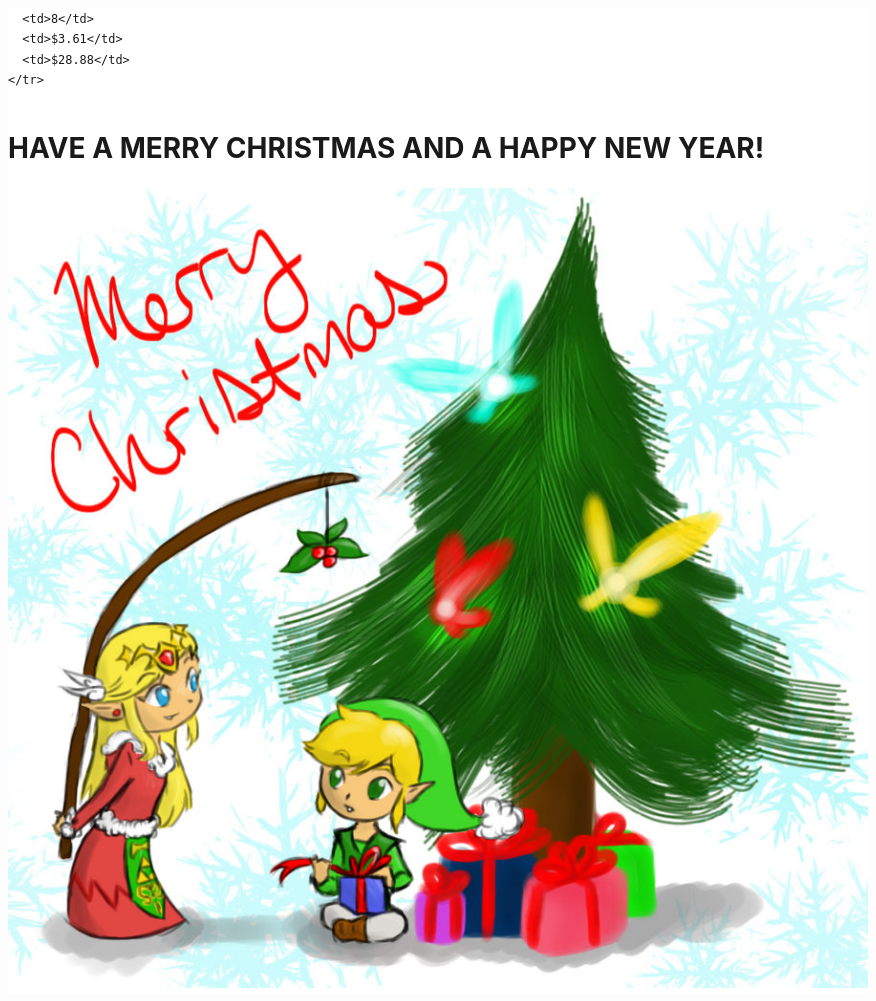       <td>8</td>
      <td>$3.61</td>
      <td>$28.88</td>
    </tr>
  </tbody>
</table>
</div>


# HAVE A MERRY CHRISTMAS AND A HAPPY NEW YEAR!
![Happy Holidays Pymoli](../images/merry_christmas_pymoli.jpg)
